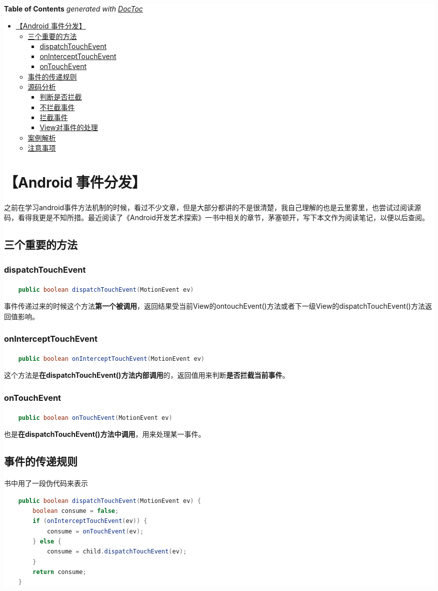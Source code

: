 

**Table of Contents**  *generated with [DocToc](https://github.com/thlorenz/doctoc)*

- [【Android 事件分发】](#android-%E4%BA%8B%E4%BB%B6%E5%88%86%E5%8F%91)
  - [三个重要的方法](#%E4%B8%89%E4%B8%AA%E9%87%8D%E8%A6%81%E7%9A%84%E6%96%B9%E6%B3%95)
    - [dispatchTouchEvent](#dispatchtouchevent)
    - [onInterceptTouchEvent](#onintercepttouchevent)
    - [onTouchEvent](#ontouchevent)
  - [事件的传递规则](#%E4%BA%8B%E4%BB%B6%E7%9A%84%E4%BC%A0%E9%80%92%E8%A7%84%E5%88%99)
  - [源码分析](#%E6%BA%90%E7%A0%81%E5%88%86%E6%9E%90)
    - [判断是否拦截](#%E5%88%A4%E6%96%AD%E6%98%AF%E5%90%A6%E6%8B%A6%E6%88%AA)
    - [不拦截事件](#%E4%B8%8D%E6%8B%A6%E6%88%AA%E4%BA%8B%E4%BB%B6)
    - [拦截事件](#%E6%8B%A6%E6%88%AA%E4%BA%8B%E4%BB%B6)
    - [View对事件的处理](#view%E5%AF%B9%E4%BA%8B%E4%BB%B6%E7%9A%84%E5%A4%84%E7%90%86)
  - [案例解析](#%E6%A1%88%E4%BE%8B%E8%A7%A3%E6%9E%90)
  - [注意事项](#%E6%B3%A8%E6%84%8F%E4%BA%8B%E9%A1%B9)





# 【Android 事件分发】
之前在学习android事件方法机制的时候，看过不少文章，但是大部分都讲的不是很清楚，我自己理解的也是云里雾里，也尝试过阅读源码，看得我更是不知所措。最近阅读了《Android开发艺术探索》一书中相关的章节，茅塞顿开，写下本文作为阅读笔记，以便以后查阅。

## 三个重要的方法
### dispatchTouchEvent

```java
    public boolean dispatchTouchEvent(MotionEvent ev)
```

事件传递过来的时候这个方法**第一个被调用**，返回结果受当前View的ontouchEvent()方法或者下一级View的dispatchTouchEvent()方法返回值影响。

### onInterceptTouchEvent
```java
    public boolean onInterceptTouchEvent(MotionEvent ev)
```

这个方法是**在dispatchTouchEvent()方法内部调用**的，返回值用来判断**是否拦截当前事件**。

### onTouchEvent
```java
    public boolean onTouchEvent(MotionEvent ev)
```

也是**在dispatchTouchEvent()方法中调用**，用来处理某一事件。

## 事件的传递规则

书中用了一段伪代码来表示

```java
    public boolean dispatchTouchEvent(MotionEvent ev) {
        boolean consume = false;
        if (onInterceptTouchEvent(ev)) {
            consume = onTouchEvent(ev);
        } else {
            consume = child.dispatchTouchEvent(ev);
        }
        return consume;
    }
```

